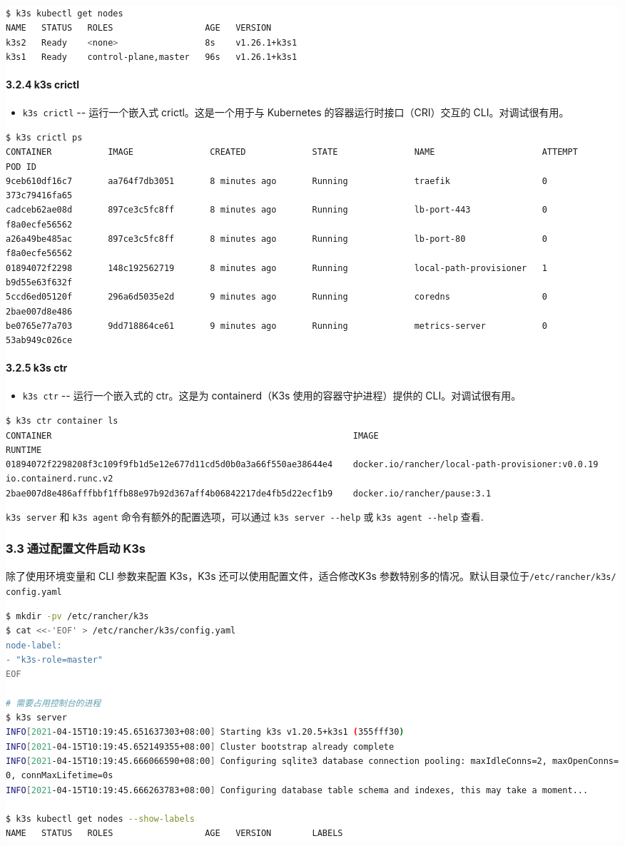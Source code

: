 ```bash
$ k3s kubectl get nodes
NAME   STATUS   ROLES                  AGE   VERSION
k3s2   Ready    <none>                 8s    v1.26.1+k3s1
k3s1   Ready    control-plane,master   96s   v1.26.1+k3s1
```

#### 3.2.4 k3s crictl

-  `k3s crictl` -- 运行一个嵌入式 crictl。这是一个用于与 Kubernetes 的容器运行时接口（CRI）交互的 CLI。对调试很有用。 

```bash
$ k3s crictl ps
CONTAINER           IMAGE               CREATED             STATE               NAME                     ATTEMPT             POD ID
9ceb610df16c7       aa764f7db3051       8 minutes ago       Running             traefik                  0                   373c79416fa65
cadceb62ae08d       897ce3c5fc8ff       8 minutes ago       Running             lb-port-443              0                   f8a0ecfe56562
a26a49be485ac       897ce3c5fc8ff       8 minutes ago       Running             lb-port-80               0                   f8a0ecfe56562
01894072f2298       148c192562719       8 minutes ago       Running             local-path-provisioner   1                   b9d55e63f632f
5ccd6ed05120f       296a6d5035e2d       9 minutes ago       Running             coredns                  0                   2bae007d8e486
be0765e77a703       9dd718864ce61       9 minutes ago       Running             metrics-server           0                   53ab949c026ce
```

#### 3.2.5 k3s ctr

-  `k3s ctr` -- 运行一个嵌入式的 ctr。这是为 containerd（K3s 使用的容器守护进程）提供的 CLI。对调试很有用。 

```bash
$ k3s ctr container ls
CONTAINER                                                           IMAGE                                                                                                               RUNTIME
01894072f2298208f3c109f9fb1d5e12e677d11cd5d0b0a3a66f550ae38644e4    docker.io/rancher/local-path-provisioner:v0.0.19                                                                    io.containerd.runc.v2
2bae007d8e486afffbbf1ffb88e97b92d367aff4b06842217de4fb5d22ecf1b9    docker.io/rancher/pause:3.1
```

`k3s server` 和 `k3s agent` 命令有额外的配置选项，可以通过 `k3s server --help` 或 `k3s agent --help` 查看.

### 3.3 通过配置文件启动 K3s

除了使用环境变量和 CLI 参数来配置 K3s，K3s 还可以使用配置文件，适合修改K3s 参数特别多的情况。默认目录位于`/etc/rancher/k3s/config.yaml`

```bash
$ mkdir -pv /etc/rancher/k3s
$ cat <<-'EOF' > /etc/rancher/k3s/config.yaml
node-label:
- "k3s-role=master"
EOF

# 需要占用控制台的进程
$ k3s server
INFO[2021-04-15T10:19:45.651637303+08:00] Starting k3s v1.20.5+k3s1 (355fff30)
INFO[2021-04-15T10:19:45.652149355+08:00] Cluster bootstrap already complete
INFO[2021-04-15T10:19:45.666066590+08:00] Configuring sqlite3 database connection pooling: maxIdleConns=2, maxOpenConns=0, connMaxLifetime=0s
INFO[2021-04-15T10:19:45.666263783+08:00] Configuring database table schema and indexes, this may take a moment...

$ k3s kubectl get nodes --show-labels
NAME   STATUS   ROLES                  AGE   VERSION        LABELS
```